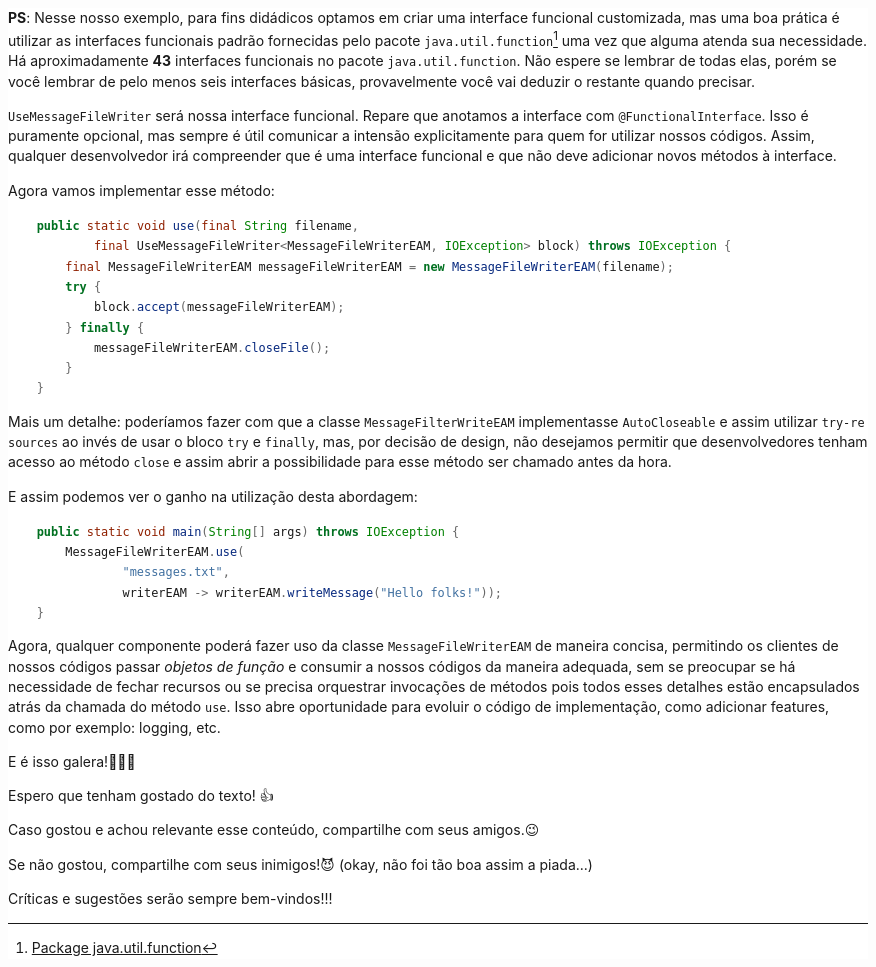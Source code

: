 **PS**: Nesse nosso exemplo, para fins didádicos optamos em criar uma interface funcional customizada, mas uma boa prática é utilizar as interfaces funcionais padrão fornecidas pelo pacote `java.util.function`[^5] uma vez que alguma atenda sua necessidade. Há aproximadamente **43** interfaces funcionais no pacote `java.util.function`. Não espere se lembrar de todas elas, porém se você lembrar de pelo menos seis interfaces básicas, provavelmente você vai deduzir o restante quando precisar.  

`UseMessageFileWriter` será nossa interface funcional. Repare que anotamos a interface com `@FunctionalInterface`. Isso é puramente opcional, mas sempre é útil comunicar a intensão explicitamente para quem for utilizar nossos códigos. Assim, qualquer desenvolvedor irá compreender que é uma interface funcional e que não deve adicionar novos métodos à interface. 

Agora vamos implementar esse método:

```java
    public static void use(final String filename,
            final UseMessageFileWriter<MessageFileWriterEAM, IOException> block) throws IOException {
        final MessageFileWriterEAM messageFileWriterEAM = new MessageFileWriterEAM(filename);
        try {
            block.accept(messageFileWriterEAM);
        } finally {
            messageFileWriterEAM.closeFile();
        }
    }
```

Mais um detalhe: poderíamos fazer com que a classe `MessageFilterWriteEAM` implementasse `AutoCloseable` e assim utilizar `try-resources` ao invés de usar o bloco `try` e `finally`, mas, por decisão de design, não desejamos permitir que desenvolvedores tenham acesso ao método `close` e assim abrir a possibilidade para esse método ser chamado antes da hora.

E assim podemos ver o ganho na utilização desta abordagem:

```java
    public static void main(String[] args) throws IOException {
        MessageFileWriterEAM.use(
                "messages.txt",
                writerEAM -> writerEAM.writeMessage("Hello folks!"));
    }
```

Agora, qualquer componente poderá fazer uso da classe `MessageFileWriterEAM` de maneira concisa, permitindo os clientes de nossos códigos passar *objetos de função* e consumir a nossos códigos da maneira adequada, sem se preocupar se há necessidade de fechar recursos ou se precisa orquestrar invocações de métodos pois todos esses detalhes estão encapsulados atrás da chamada do método `use`. Isso abre oportunidade para evoluir o código de implementação, como adicionar features, como por exemplo: logging, etc.

E é isso galera!:clap::clap::clap:

Espero que tenham gostado do texto! :thumbsup:

Caso gostou e achou relevante esse conteúdo, compartilhe com seus amigos.:wink:

Se não gostou, compartilhe com seus inimigos!:smiling_imp: (okay, não foi tão boa assim a piada...)

Críticas e sugestões serão sempre bem-vindos!!!


[^1]: ["Functional Programming in Java: Harnessing the Power of Java 8 Lambda Expression" by Venkat Subramaniam](https://www.amazon.com/Functional-Programming-Java-Harnessing-Expressions/dp/1937785467/)
[^2]: [The Difference Between “Concise” and “Terse”](https://writing-rag.com/4082/the-difference-between-concise-and-terse/#:~:text=Concise%20means%20you%20take%20out,Terseness%20introduces%20ambiguity.)
[^3]: [Execute Around Method](http://wiki.c2.com/?ExecuteAroundMethod)
[^4]: [Effective Java - Joshua Bloch](https://www.amazon.com/Effective-Java-Joshua-Bloch/dp/0134685997/ref=sr_1_1?keywords=effective+java&qid=1657086875&s=books&sprefix=effective%2Cstripbooks%2C272&sr=1-1);
[^5]: [Package java.util.function](https://docs.oracle.com/javase/8/docs/api/java/util/function/package-summary.html)
[^6]: [JBang](https://www.jbang.dev/);
